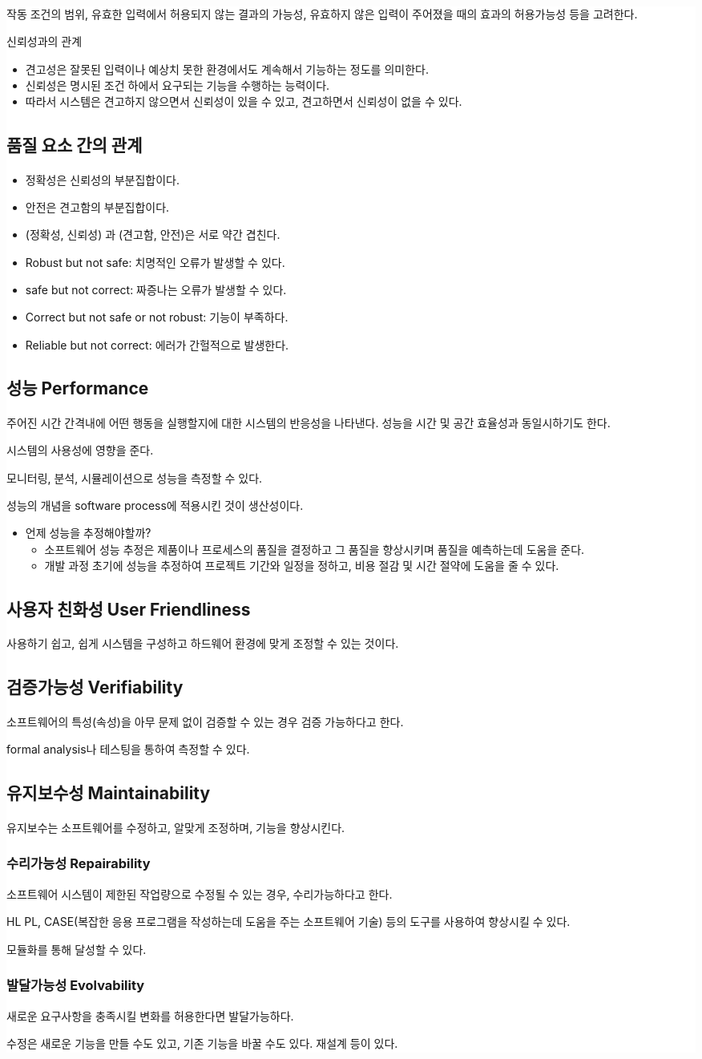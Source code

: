 작동 조건의 범위, 유효한 입력에서 허용되지 않는 결과의 가능성, 유효하지 않은 입력이 주어졌을 때의 효과의 허용가능성 등을 고려한다.

신뢰성과의 관계
- 견고성은 잘못된 입력이나 예상치 못한 환경에서도 계속해서 기능하는 정도를 의미한다.
- 신뢰성은 명시된 조건 하에서 요구되는 기능을 수행하는 능력이다.
- 따라서 시스템은 견고하지 않으면서 신뢰성이 있을 수 있고, 견고하면서 신뢰성이 없을 수 있다.

## 품질 요소 간의 관계
- 정확성은 신뢰성의 부분집합이다.
- 안전은 견고함의 부분집합이다.
- (정확성, 신뢰성) 과 (견고함, 안전)은 서로 약간 겹친다.

- Robust but not safe: 치명적인 오류가 발생할 수 있다.
- safe but not correct: 짜증나는 오류가 발생할 수 있다.
- Correct but not safe or not robust: 기능이 부족하다.
- Reliable but not correct: 에러가 간헐적으로 발생한다.

## 성능 Performance
주어진 시간 간격내에 어떤 행동을 실행할지에 대한 시스템의 반응성을 나타낸다. 성능을 시간 및 공간 효율성과 동일시하기도 한다.

시스템의 사용성에 영향을 준다.

모니터링, 분석, 시뮬레이션으로 성능을 측정할 수 있다.

성능의 개념을 software process에 적용시킨 것이 생산성이다.

- 언제 성능을 추정해야할까?
    - 소프트웨어 성능 추정은 제품이나 프로세스의 품질을 결정하고 그 품질을 향상시키며 품질을 예측하는데 도움을 준다.
    - 개발 과정 초기에 성능을 추정하여 프로젝트 기간와 일정을 정하고, 비용 절감 및 시간 절약에 도움을 줄 수 있다.
## 사용자 친화성 User Friendliness
사용하기 쉽고, 쉽게 시스템을 구성하고 하드웨어 환경에 맞게 조정할 수 있는 것이다.

## 검증가능성 Verifiability
소프트웨어의 특성(속성)을 아무 문제 없이 검증할 수 있는 경우 검증 가능하다고 한다.

formal analysis나 테스팅을 통하여 측정할 수 있다.

## 유지보수성 Maintainability
유지보수는 소프트웨어를 수정하고, 알맞게 조정하며, 기능을 향상시킨다.

### 수리가능성 Repairability
소프트웨어 시스템이 제한된 작업량으로 수정될 수 있는 경우, 수리가능하다고 한다.

HL PL, CASE(복잡한 응용 프로그램을 작성하는데 도움을 주는 소프트웨어 기술) 등의 도구를 사용하여 향상시킬 수 있다.

모듈화를 통해 달성할 수 있다.

### 발달가능성 Evolvability
새로운 요구사항을 충족시킬 변화를 허용한다면 발달가능하다.

수정은 새로운 기능을 만들 수도 있고, 기존 기능을 바꿀 수도 있다. 재설계 등이 있다.
